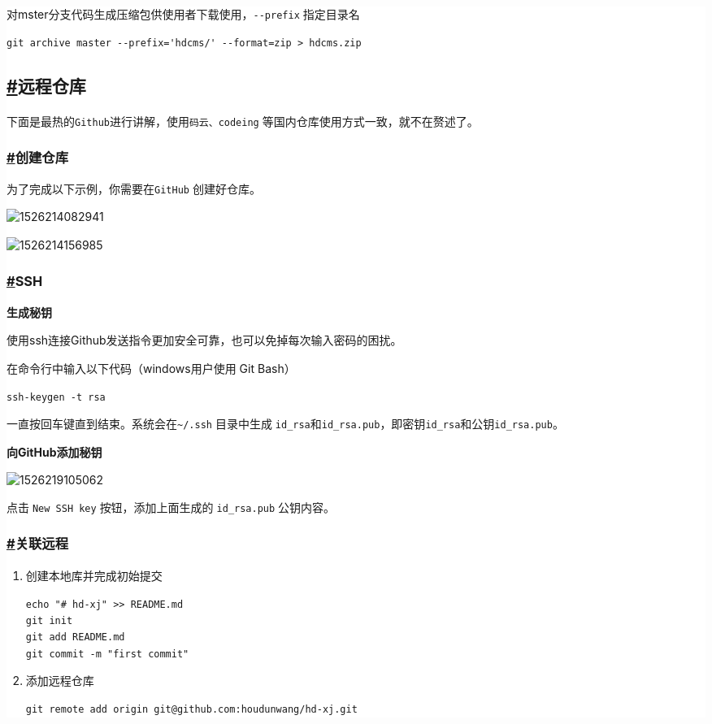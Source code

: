 对mster分支代码生成压缩包供使用者下载使用，`--prefix` 指定目录名

```text
git archive master --prefix='hdcms/' --format=zip > hdcms.zip
```

## [#](http://houdunren.gitee.io/note/git/git.html#远程仓库)远程仓库

下面是最热的`Github`进行讲解，使用`码云、codeing` 等国内仓库使用方式一致，就不在赘述了。

### [#](http://houdunren.gitee.io/note/git/git.html#创建仓库)创建仓库

为了完成以下示例，你需要在`GitHub` 创建好仓库。

![1526214082941](http://houdunren.gitee.io/note/assets/img/1526214082941.ad015b93.png)

![1526214156985](http://houdunren.gitee.io/note/assets/img/1526214156985.7a278450.png)

### [#](http://houdunren.gitee.io/note/git/git.html#ssh)SSH

**生成秘钥**

使用ssh连接Github发送指令更加安全可靠，也可以免掉每次输入密码的困扰。

在命令行中输入以下代码（windows用户使用 Git Bash）

```text
ssh-keygen -t rsa
```

一直按回车键直到结束。系统会在`~/.ssh` 目录中生成 `id_rsa`和`id_rsa.pub`，即密钥`id_rsa`和公钥`id_rsa.pub`。

**向GitHub添加秘钥**

![1526219105062](http://houdunren.gitee.io/note/assets/img/1526219105062-4856466.7379665a.png)

点击 `New SSH key` 按钮，添加上面生成的 `id_rsa.pub` 公钥内容。

### [#](http://houdunren.gitee.io/note/git/git.html#关联远程)关联远程

1. 创建本地库并完成初始提交

   ```text
   echo "# hd-xj" >> README.md
   git init
   git add README.md
   git commit -m "first commit"
   ```

2. 添加远程仓库

   ```text
   git remote add origin git@github.com:houdunwang/hd-xj.git
   ```
